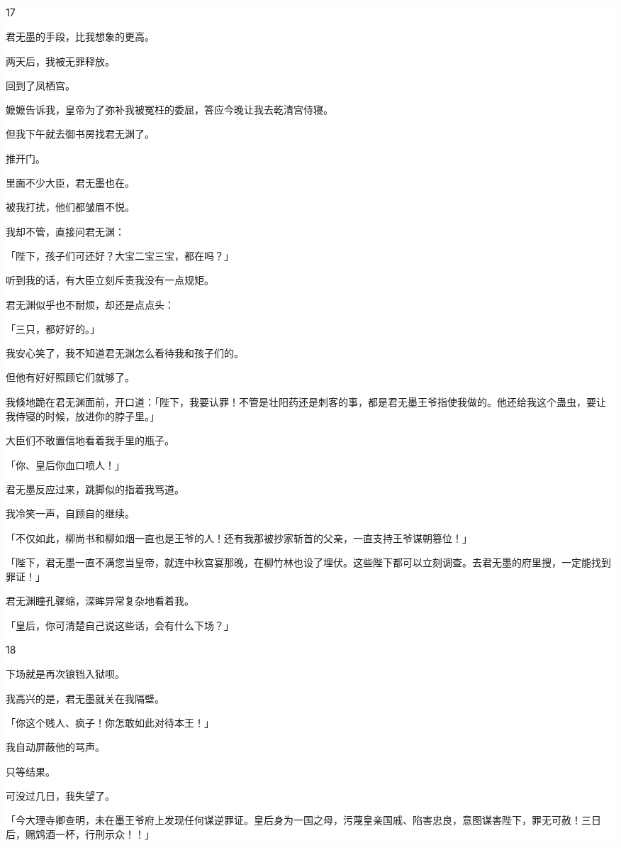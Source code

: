 17

君无墨的手段，比我想象的更高。

两天后，我被无罪释放。

回到了凤栖宫。

嬷嬷告诉我，皇帝为了弥补我被冤枉的委屈，答应今晚让我去乾清宫侍寝。

但我下午就去御书房找君无渊了。

推开门。

里面不少大臣，君无墨也在。

被我打扰，他们都皱眉不悦。

我却不管，直接问君无渊：

「陛下，孩子们可还好？大宝二宝三宝，都在吗？」

听到我的话，有大臣立刻斥责我没有一点规矩。

君无渊似乎也不耐烦，却还是点点头：

「三只，都好好的。」

我安心笑了，我不知道君无渊怎么看待我和孩子们的。

但他有好好照顾它们就够了。

我倏地跪在君无渊面前，开口道：「陛下，我要认罪！不管是壮阳药还是刺客的事，都是君无墨王爷指使我做的。他还给我这个蛊虫，要让我侍寝的时候，放进你的脖子里。」

大臣们不敢置信地看着我手里的瓶子。

「你、皇后你血口喷人！」

君无墨反应过来，跳脚似的指着我骂道。

我冷笑一声，自顾自的继续。

「不仅如此，柳尚书和柳如烟一直也是王爷的人！还有我那被抄家斩首的父亲，一直支持王爷谋朝篡位！」

「陛下，君无墨一直不满您当皇帝，就连中秋宫宴那晚，在柳竹林也设了埋伏。这些陛下都可以立刻调查。去君无墨的府里搜，一定能找到罪证！」

君无渊瞳孔骤缩，深眸异常复杂地看着我。

「皇后，你可清楚自己说这些话，会有什么下场？」

18

下场就是再次锒铛入狱呗。

我高兴的是，君无墨就关在我隔壁。

「你这个贱人、疯子！你怎敢如此对待本王！」

我自动屏蔽他的骂声。

只等结果。

可没过几日，我失望了。

「今大理寺卿查明，未在墨王爷府上发现任何谋逆罪证。皇后身为一国之母，污蔑皇亲国戚、陷害忠良，意图谋害陛下，罪无可赦！三日后，赐鸩酒一杯，行刑示众！！」
